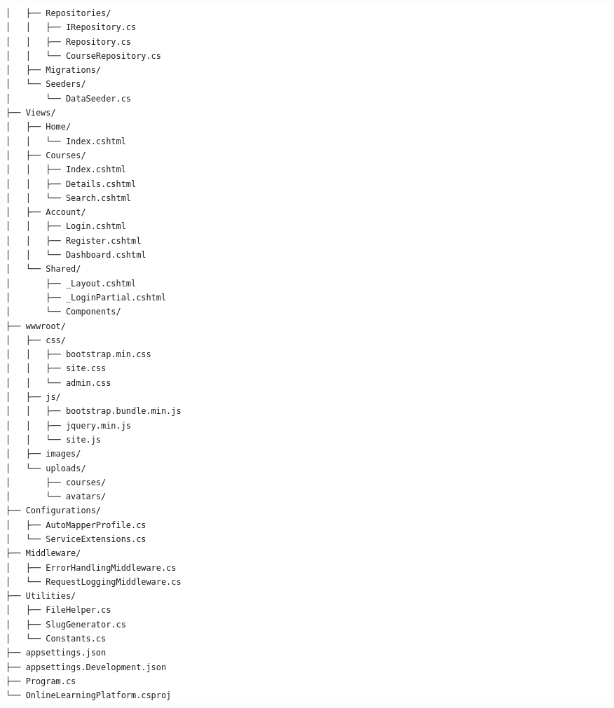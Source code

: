 ```
│   ├── Repositories/
│   │   ├── IRepository.cs
│   │   ├── Repository.cs
│   │   └── CourseRepository.cs
│   ├── Migrations/
│   └── Seeders/
│       └── DataSeeder.cs
├── Views/
│   ├── Home/
│   │   └── Index.cshtml
│   ├── Courses/
│   │   ├── Index.cshtml
│   │   ├── Details.cshtml
│   │   └── Search.cshtml
│   ├── Account/
│   │   ├── Login.cshtml
│   │   ├── Register.cshtml
│   │   └── Dashboard.cshtml
│   └── Shared/
│       ├── _Layout.cshtml
│       ├── _LoginPartial.cshtml
│       └── Components/
├── wwwroot/
│   ├── css/
│   │   ├── bootstrap.min.css
│   │   ├── site.css
│   │   └── admin.css
│   ├── js/
│   │   ├── bootstrap.bundle.min.js
│   │   ├── jquery.min.js
│   │   └── site.js
│   ├── images/
│   └── uploads/
│       ├── courses/
│       └── avatars/
├── Configurations/
│   ├── AutoMapperProfile.cs
│   └── ServiceExtensions.cs
├── Middleware/
│   ├── ErrorHandlingMiddleware.cs
│   └── RequestLoggingMiddleware.cs
├── Utilities/
│   ├── FileHelper.cs
│   ├── SlugGenerator.cs
│   └── Constants.cs
├── appsettings.json
├── appsettings.Development.json
├── Program.cs
└── OnlineLearningPlatform.csproj
```
